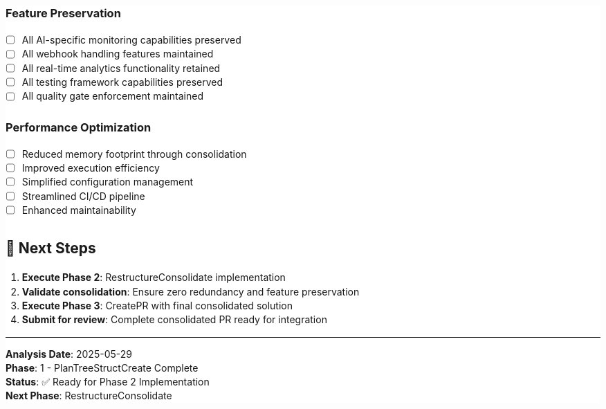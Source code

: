 ### Feature Preservation
- [ ] All AI-specific monitoring capabilities preserved
- [ ] All webhook handling features maintained
- [ ] All real-time analytics functionality retained
- [ ] All testing framework capabilities preserved
- [ ] All quality gate enforcement maintained

### Performance Optimization
- [ ] Reduced memory footprint through consolidation
- [ ] Improved execution efficiency
- [ ] Simplified configuration management
- [ ] Streamlined CI/CD pipeline
- [ ] Enhanced maintainability

## 🔄 Next Steps

1. **Execute Phase 2**: RestructureConsolidate implementation
2. **Validate consolidation**: Ensure zero redundancy and feature preservation
3. **Execute Phase 3**: CreatePR with final consolidated solution
4. **Submit for review**: Complete consolidated PR ready for integration

---

**Analysis Date**: 2025-05-29  
**Phase**: 1 - PlanTreeStructCreate Complete  
**Status**: ✅ Ready for Phase 2 Implementation  
**Next Phase**: RestructureConsolidate

